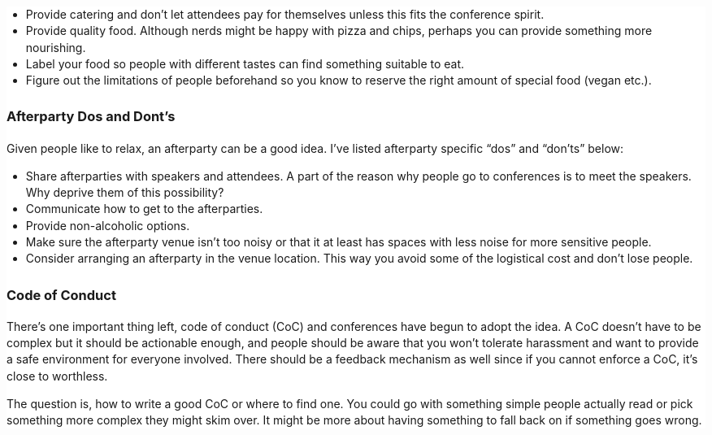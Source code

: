 - Provide catering and don’t let attendees pay for themselves unless this fits the conference spirit.
- Provide quality food. Although nerds might be happy with pizza and chips, perhaps you can provide something more nourishing.
- Label your food so people with different tastes can find something suitable to eat.
- Figure out the limitations of people beforehand so you know to reserve the right amount of special food (vegan etc.).

### Afterparty Dos and Dont’s

Given people like to relax, an afterparty can be a good idea. I’ve listed afterparty specific “dos” and “don’ts” below:

- Share afterparties with speakers and attendees. A part of the reason why people go to conferences is to meet the speakers. Why deprive them of this possibility?
- Communicate how to get to the afterparties.
- Provide non-alcoholic options.
- Make sure the afterparty venue isn’t too noisy or that it at least has spaces with less noise for more sensitive people.
- Consider arranging an afterparty in the venue location. This way you avoid some of the logistical cost and don’t lose people.

### Code of Conduct

There’s one important thing left, code of conduct (CoC) and conferences have begun to adopt the idea. A CoC doesn’t have to be complex but it should be actionable enough, and people should be aware that you won’t tolerate harassment and want to provide a safe environment for everyone involved. There should be a feedback mechanism as well since if you cannot enforce a CoC, it’s close to worthless.

The question is, how to write a good CoC or where to find one. You could go with something simple people actually read or pick something more complex they might skim over. It might be more about having something to fall back on if something goes wrong.
